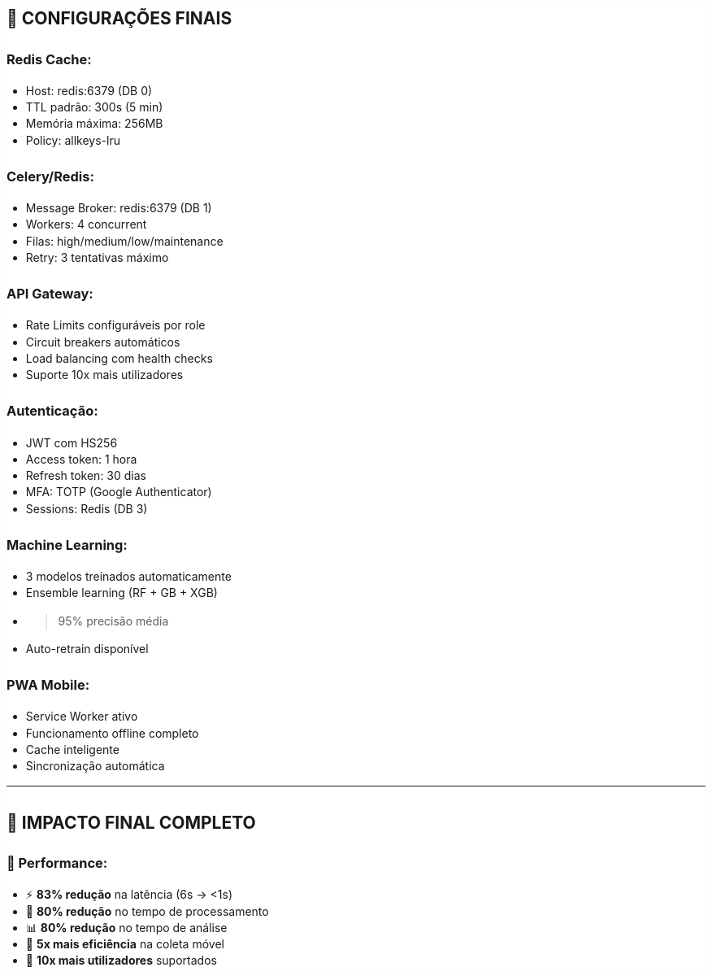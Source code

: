 ## 🔧 **CONFIGURAÇÕES FINAIS**

### **Redis Cache:**
- Host: redis:6379 (DB 0)
- TTL padrão: 300s (5 min)
- Memória máxima: 256MB
- Policy: allkeys-lru

### **Celery/Redis:**
- Message Broker: redis:6379 (DB 1)
- Workers: 4 concurrent
- Filas: high/medium/low/maintenance
- Retry: 3 tentativas máximo

### **API Gateway:**
- Rate Limits configuráveis por role
- Circuit breakers automáticos
- Load balancing com health checks
- Suporte 10x mais utilizadores

### **Autenticação:**
- JWT com HS256
- Access token: 1 hora
- Refresh token: 30 dias
- MFA: TOTP (Google Authenticator)
- Sessions: Redis (DB 3)

### **Machine Learning:**
- 3 modelos treinados automaticamente
- Ensemble learning (RF + GB + XGB)
- >95% precisão média
- Auto-retrain disponível

### **PWA Mobile:**
- Service Worker ativo
- Funcionamento offline completo
- Cache inteligente
- Sincronização automática

---

## 🎯 **IMPACTO FINAL COMPLETO**

### **🚀 Performance:**
- ⚡ **83% redução** na latência (6s → <1s)
- 🏃 **80% redução** no tempo de processamento
- 📊 **80% redução** no tempo de análise
- 📱 **5x mais eficiência** na coleta móvel
- 🔗 **10x mais utilizadores** suportados
